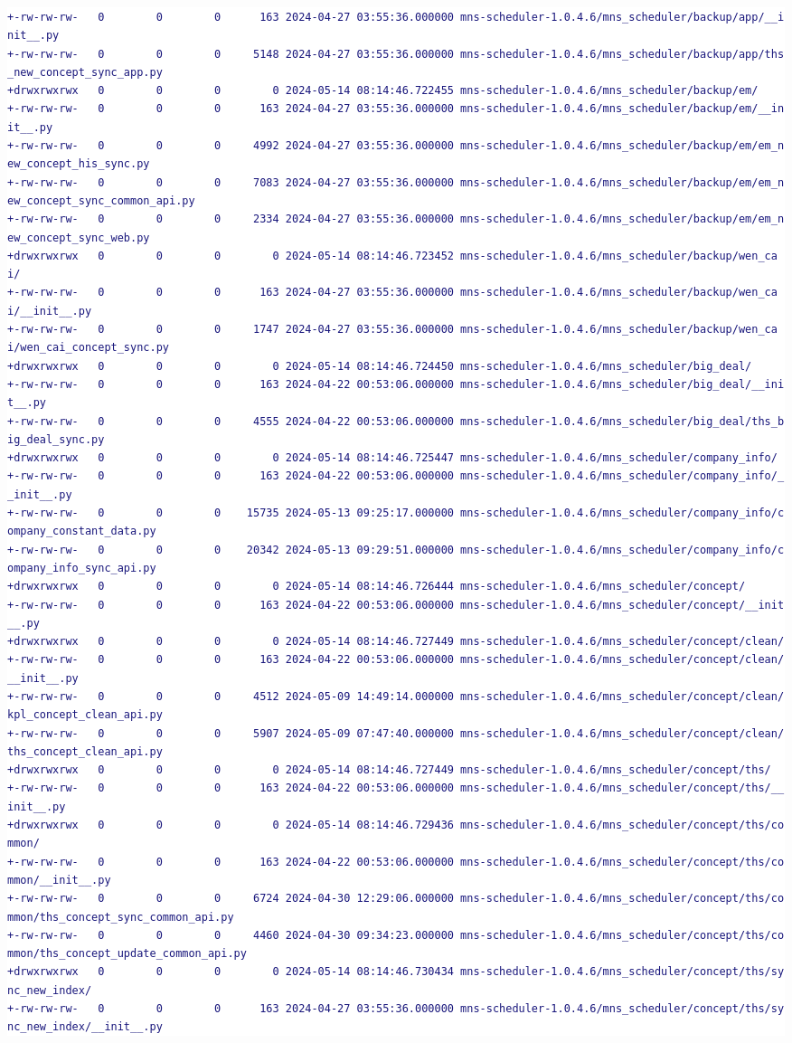 ```diff
+-rw-rw-rw-   0        0        0      163 2024-04-27 03:55:36.000000 mns-scheduler-1.0.4.6/mns_scheduler/backup/app/__init__.py
+-rw-rw-rw-   0        0        0     5148 2024-04-27 03:55:36.000000 mns-scheduler-1.0.4.6/mns_scheduler/backup/app/ths_new_concept_sync_app.py
+drwxrwxrwx   0        0        0        0 2024-05-14 08:14:46.722455 mns-scheduler-1.0.4.6/mns_scheduler/backup/em/
+-rw-rw-rw-   0        0        0      163 2024-04-27 03:55:36.000000 mns-scheduler-1.0.4.6/mns_scheduler/backup/em/__init__.py
+-rw-rw-rw-   0        0        0     4992 2024-04-27 03:55:36.000000 mns-scheduler-1.0.4.6/mns_scheduler/backup/em/em_new_concept_his_sync.py
+-rw-rw-rw-   0        0        0     7083 2024-04-27 03:55:36.000000 mns-scheduler-1.0.4.6/mns_scheduler/backup/em/em_new_concept_sync_common_api.py
+-rw-rw-rw-   0        0        0     2334 2024-04-27 03:55:36.000000 mns-scheduler-1.0.4.6/mns_scheduler/backup/em/em_new_concept_sync_web.py
+drwxrwxrwx   0        0        0        0 2024-05-14 08:14:46.723452 mns-scheduler-1.0.4.6/mns_scheduler/backup/wen_cai/
+-rw-rw-rw-   0        0        0      163 2024-04-27 03:55:36.000000 mns-scheduler-1.0.4.6/mns_scheduler/backup/wen_cai/__init__.py
+-rw-rw-rw-   0        0        0     1747 2024-04-27 03:55:36.000000 mns-scheduler-1.0.4.6/mns_scheduler/backup/wen_cai/wen_cai_concept_sync.py
+drwxrwxrwx   0        0        0        0 2024-05-14 08:14:46.724450 mns-scheduler-1.0.4.6/mns_scheduler/big_deal/
+-rw-rw-rw-   0        0        0      163 2024-04-22 00:53:06.000000 mns-scheduler-1.0.4.6/mns_scheduler/big_deal/__init__.py
+-rw-rw-rw-   0        0        0     4555 2024-04-22 00:53:06.000000 mns-scheduler-1.0.4.6/mns_scheduler/big_deal/ths_big_deal_sync.py
+drwxrwxrwx   0        0        0        0 2024-05-14 08:14:46.725447 mns-scheduler-1.0.4.6/mns_scheduler/company_info/
+-rw-rw-rw-   0        0        0      163 2024-04-22 00:53:06.000000 mns-scheduler-1.0.4.6/mns_scheduler/company_info/__init__.py
+-rw-rw-rw-   0        0        0    15735 2024-05-13 09:25:17.000000 mns-scheduler-1.0.4.6/mns_scheduler/company_info/company_constant_data.py
+-rw-rw-rw-   0        0        0    20342 2024-05-13 09:29:51.000000 mns-scheduler-1.0.4.6/mns_scheduler/company_info/company_info_sync_api.py
+drwxrwxrwx   0        0        0        0 2024-05-14 08:14:46.726444 mns-scheduler-1.0.4.6/mns_scheduler/concept/
+-rw-rw-rw-   0        0        0      163 2024-04-22 00:53:06.000000 mns-scheduler-1.0.4.6/mns_scheduler/concept/__init__.py
+drwxrwxrwx   0        0        0        0 2024-05-14 08:14:46.727449 mns-scheduler-1.0.4.6/mns_scheduler/concept/clean/
+-rw-rw-rw-   0        0        0      163 2024-04-22 00:53:06.000000 mns-scheduler-1.0.4.6/mns_scheduler/concept/clean/__init__.py
+-rw-rw-rw-   0        0        0     4512 2024-05-09 14:49:14.000000 mns-scheduler-1.0.4.6/mns_scheduler/concept/clean/kpl_concept_clean_api.py
+-rw-rw-rw-   0        0        0     5907 2024-05-09 07:47:40.000000 mns-scheduler-1.0.4.6/mns_scheduler/concept/clean/ths_concept_clean_api.py
+drwxrwxrwx   0        0        0        0 2024-05-14 08:14:46.727449 mns-scheduler-1.0.4.6/mns_scheduler/concept/ths/
+-rw-rw-rw-   0        0        0      163 2024-04-22 00:53:06.000000 mns-scheduler-1.0.4.6/mns_scheduler/concept/ths/__init__.py
+drwxrwxrwx   0        0        0        0 2024-05-14 08:14:46.729436 mns-scheduler-1.0.4.6/mns_scheduler/concept/ths/common/
+-rw-rw-rw-   0        0        0      163 2024-04-22 00:53:06.000000 mns-scheduler-1.0.4.6/mns_scheduler/concept/ths/common/__init__.py
+-rw-rw-rw-   0        0        0     6724 2024-04-30 12:29:06.000000 mns-scheduler-1.0.4.6/mns_scheduler/concept/ths/common/ths_concept_sync_common_api.py
+-rw-rw-rw-   0        0        0     4460 2024-04-30 09:34:23.000000 mns-scheduler-1.0.4.6/mns_scheduler/concept/ths/common/ths_concept_update_common_api.py
+drwxrwxrwx   0        0        0        0 2024-05-14 08:14:46.730434 mns-scheduler-1.0.4.6/mns_scheduler/concept/ths/sync_new_index/
+-rw-rw-rw-   0        0        0      163 2024-04-27 03:55:36.000000 mns-scheduler-1.0.4.6/mns_scheduler/concept/ths/sync_new_index/__init__.py
```